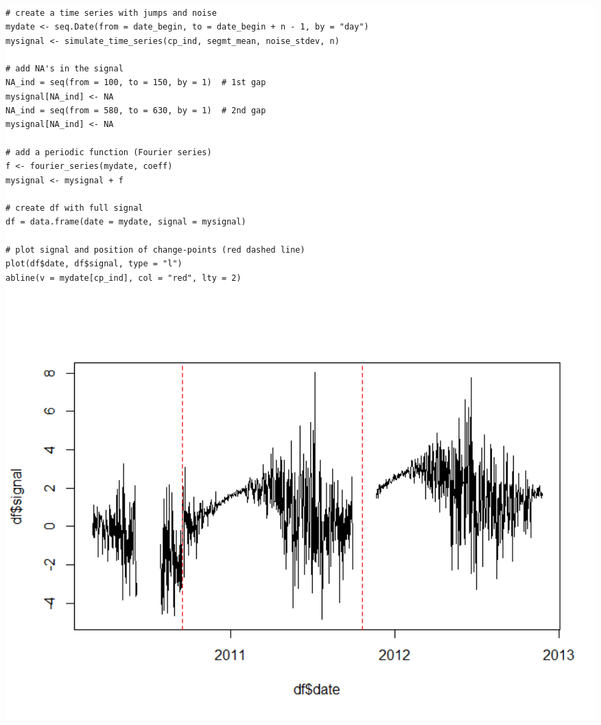     # create a time series with jumps and noise
    mydate <- seq.Date(from = date_begin, to = date_begin + n - 1, by = "day")
    mysignal <- simulate_time_series(cp_ind, segmt_mean, noise_stdev, n)

    # add NA's in the signal
    NA_ind = seq(from = 100, to = 150, by = 1)  # 1st gap
    mysignal[NA_ind] <- NA
    NA_ind = seq(from = 580, to = 630, by = 1)  # 2nd gap 
    mysignal[NA_ind] <- NA

    # add a periodic function (Fourier series)
    f <- fourier_series(mydate, coeff)
    mysignal <- mysignal + f

    # create df with full signal
    df = data.frame(date = mydate, signal = mysignal)

    # plot signal and position of change-points (red dashed line)
    plot(df$date, df$signal, type = "l")
    abline(v = mydate[cp_ind], col = "red", lty = 2)

<img src="Example6_files/figure-markdown_strict/unnamed-chunk-2-1.png" width="100%" />
